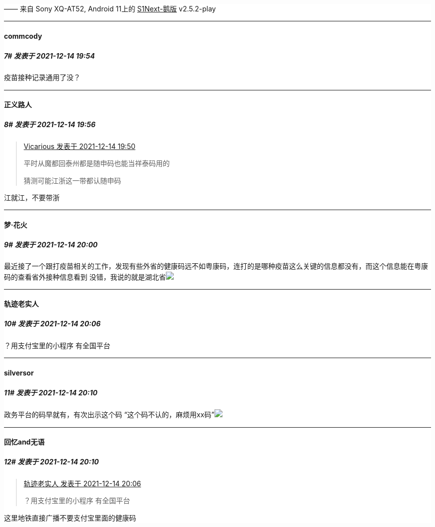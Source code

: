 —— 来自 Sony XQ-AT52, Android 11上的 [S1Next-鹅版](https://github.com/ykrank/S1-Next/releases) v2.5.2-play

*****

####  commcody  
##### 7#       发表于 2021-12-14 19:54

疫苗接种记录通用了没？

*****

####  正义路人  
##### 8#       发表于 2021-12-14 19:56

<blockquote><a href="httphttps://bbs.saraba1st.com/2b/forum.php?mod=redirect&amp;goto=findpost&amp;pid=53936461&amp;ptid=2042481" target="_blank">Vicarious 发表于 2021-12-14 19:50</a>

平时从魔都回泰州都是随申码也能当祥泰码用的

猜测可能江浙这一带都认随申码</blockquote>
江就江，不要带浙

*****

####  梦·花火  
##### 9#       发表于 2021-12-14 20:00

最近接了一个跟打疫苗相关的工作，发现有些外省的健康码远不如粤康码，连打的是哪种疫苗这么关键的信息都没有，而这个信息能在粤康码的查看省外接种信息看到
没错，我说的就是湖北省<img src="https://static.saraba1st.com/image/smiley/face2017/067.png" referrerpolicy="no-referrer">

*****

####  轨迹老实人  
##### 10#       发表于 2021-12-14 20:06

？用支付宝里的小程序 有全国平台

*****

####  silversor  
##### 11#       发表于 2021-12-14 20:10

政务平台的码早就有，有次出示这个码 “这个码不认的，麻烦用xx码”<img src="https://static.saraba1st.com/image/smiley/face2017/037.png" referrerpolicy="no-referrer">

*****

####  回忆and无语  
##### 12#       发表于 2021-12-14 20:10

<blockquote><a href="httphttps://bbs.saraba1st.com/2b/forum.php?mod=redirect&amp;goto=findpost&amp;pid=53936633&amp;ptid=2042481" target="_blank">轨迹老实人 发表于 2021-12-14 20:06</a>

？用支付宝里的小程序 有全国平台</blockquote>
这里地铁直接广播不要支付宝里面的健康码
